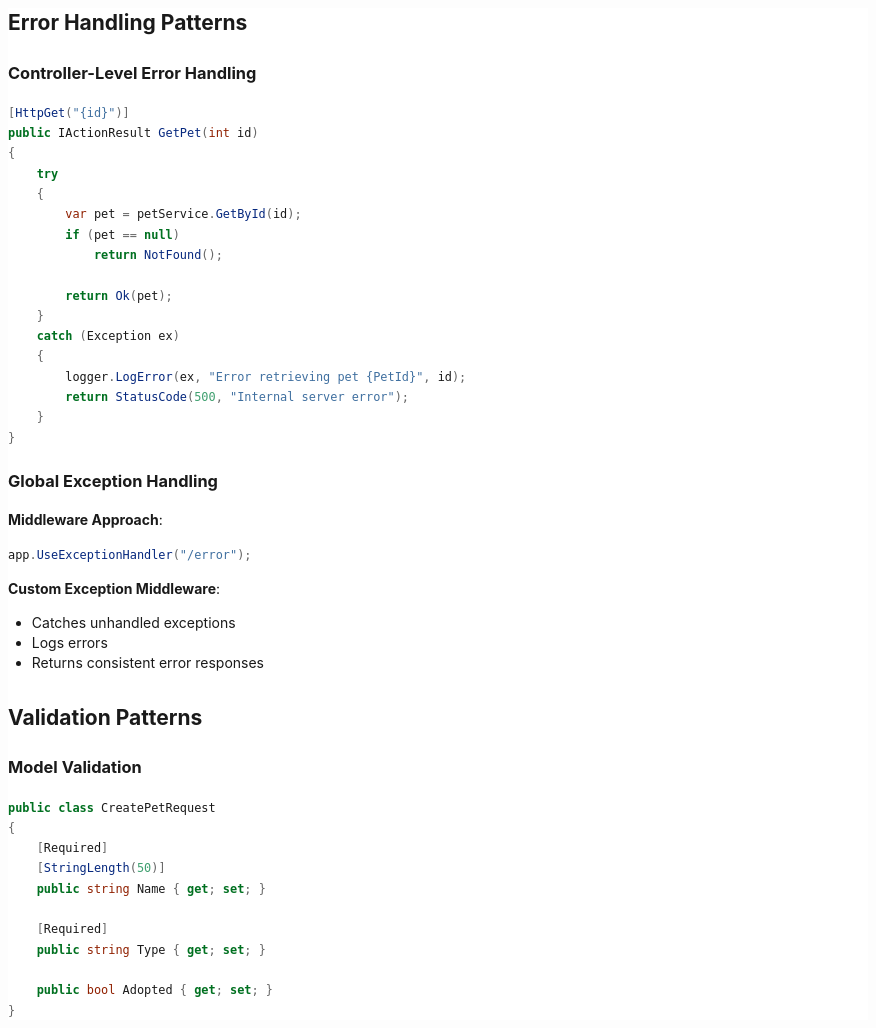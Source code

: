 
## Error Handling Patterns

### Controller-Level Error Handling

```csharp
[HttpGet("{id}")]
public IActionResult GetPet(int id)
{
    try
    {
        var pet = petService.GetById(id);
        if (pet == null)
            return NotFound();
            
        return Ok(pet);
    }
    catch (Exception ex)
    {
        logger.LogError(ex, "Error retrieving pet {PetId}", id);
        return StatusCode(500, "Internal server error");
    }
}
```

### Global Exception Handling

**Middleware Approach**:

```csharp
app.UseExceptionHandler("/error");
```

**Custom Exception Middleware**:

- Catches unhandled exceptions
- Logs errors
- Returns consistent error responses

## Validation Patterns

### Model Validation

```csharp
public class CreatePetRequest
{
    [Required]
    [StringLength(50)]
    public string Name { get; set; }
    
    [Required]
    public string Type { get; set; }
    
    public bool Adopted { get; set; }
}
```
